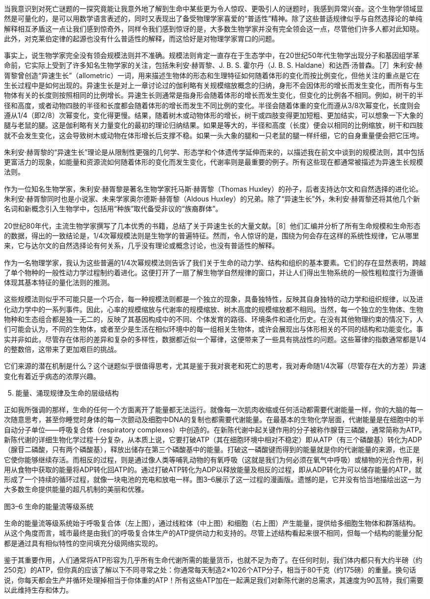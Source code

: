



当我意识到对死亡谜题的一探究竟能让我意外地了解到生命中某些更为令人惊叹、更吸引人的谜题时，我感到异常兴奋。这个生物学领域显然是可量化的，是可以用数学语言表述的，同时又表现出了备受物理学家喜爱的“普适性”精神。除了这些普适规律似乎与自然选择论的单纯解释相互矛盾这一点让我们感到惊奇外，同样令我们感到惊讶的是，大多数生物学家并没有完全领会这一点，尽管他们许多人都对此知晓。此外，对克莱伯定律的起源也没有什么普适性的解释，而这恰好是对物理学家胃口的问题。

事实上，说生物学家完全没有领会规模法则并不准确。规模法则肯定一直存在于生态学中，在20世纪50年代生物学出现分子和基因组学革命前，它实际上受到了许多知名生物学家的关注，包括朱利安·赫胥黎、J. B. S. 霍尔丹（J. B. S. Haldane）和达西·汤普森。［7］朱利安·赫胥黎曾创造“异速生长”（allometric）一词，用来描述生物体的形态和生理特征如何随着体形的变化而按比例变化，但他关注的重点是它在生长过程中是如何出现的。异速生长是对上一章讨论过的伽利略有关规模缩放概念的归纳，身形不会因体形的增长而发生变化，而所有与生物体有关的长度则按照相同的比例增长。异速生长则通常是指身形会随着体形的增长而发生变化，但变化的比例各不相同。例如，树干的半径和高度，或者动物四肢的半径和长度都会随着体形的增长而发生不同比例的变化。半径会随着体重的变化而遵从3/8次幂变化，长度则会遵从1/4（即2/8）次幂变化，变化得更慢。结果，随着树木或动物体形的增长，树干或四肢变得更加短粗、更加结实，可以想象一下大象的腿与老鼠的腿。这是伽利略有关力量变化的最初的理论归纳结果。如果是等大的，半径和高度（长度）便会以相同的比例缩放，树干和四肢就不会发生变化，这会导致树木或动物在体形增长后支撑不稳。如果一头大象的腿和一只老鼠的腿一样纤细，它的自身重量便会把它压垮。

朱利安·赫胥黎的“异速生长”理论是从限制性更强的几何学、形态学和个体遗传学延伸而来的，以描述我在前文中谈到的规模法则，其中包括更富活力的现象，如能量和资源流如何随着体形的变化而发生变化，代谢率则是最重要的例子。所有这些现在都通常被描述为异速生长规模法则。

作为一位知名生物学家，朱利安·赫胥黎是著名生物学家托马斯·赫胥黎（Thomas Huxley）的孙子，后者支持达尔文和自然选择的进化论。朱利安·赫胥黎同时也是小说家、未来学家奥尔德斯·赫胥黎（Aldous Huxley）的兄弟。除了“异速生长”外，朱利安·赫胥黎还将其他几个新名词和新概念引入生物学中，包括用“种族”取代备受非议的“族裔群体”。

20世纪80年代，主流生物学家撰写了几本优秀的书籍，总结了关于异速生长的大量文献。［8］他们汇编并分析了所有生命规模和生命形态的数据，得出的一致结论是，1/4次幂规模法则是生物学的普遍特征。然而，令人惊讶的是，围绕为何会存在这样的系统性规律，它从哪里来，它与达尔文的自然选择论有何关系，几乎没有理论或概念讨论，也没有普适性的解释。

作为一名物理学家，我认为这些普遍的1/4次幂规模法则告诉了我们关于生命的动力学、结构和组织的基本要素。它们的存在显然表明，跨越了单个物种的一般性动力学过程制约着进化。这便打开了一扇了解生物学自然规律的窗口，并让人们得出生物系统的一般性粗粒度行为遵循体现其基本特征的量化法则的推测。

这些规模法则似乎不可能只是一个巧合，每一种规模法则都是一个独立的现象，具备独特性，反映其自身独特的动力学和组织规律，以及进化动力学中的一系列事件。因此，心率的规模缩放与代谢率的规模缩放、树木高度的规模缩放都不相同。当然，每一个独立的生物体、生物物种和生态组合都是独一无二的，反映了其基因构成中的不同、个体发育的路径、环境条件和进化历史。在没有其他物理约束的情况下，人们可能会认为，不同的生物体，或者至少是生活在相似环境中的每一组相关生物体，或许会展现出与体形相关的不同的结构和功能变化。事实并非如此，尽管存在体形的差异和复杂的多样性，数据都近似一个幂律，这便带来了一些具有挑战性的问题。这些幂律的指数通常都是1/4的整数倍，这带来了更加艰巨的挑战。

它们来源的潜在机制是什么？这个谜题似乎很值得思考，尤其是鉴于我对衰老和死亡的思考，我对寿命随1/4次幂（尽管存在大的方差）异速变化有着近乎病态的浓厚兴趣。





5. 能量、涌现规律及生命的层级结构


正如我所强调的那样，生命的任何一个方面离开了能量都无法运行。就像每一次肌肉收缩或任何活动都需要代谢能量一样，你的大脑的每一次随意思考，甚至你睡觉时身体的每一次颤动及细胞中DNA的复制也都需要代谢能量。在最基本的生物化学层面，代谢能量是在细胞中的半自动分子单位——呼吸复合体（respiratory complexes）中创造的。在新陈代谢中起关键作用的分子被称作腺苷三磷酸，通常简称为ATP。新陈代谢的详细生物化学过程十分复杂，从本质上说，它要打破ATP（其在细胞环境中相对不稳定）即从ATP（有三个磷酸基）转化为ADP（腺苷二磷酸，只有两个磷酸基），释放出储存在第三个磷酸基中的能量。打破这一磷酸键而得到的能量就是你的代谢能量的来源，也正是它使你能够继续存活。而相反的过程，则是通过像人类等哺乳动物的有氧呼吸（这就是我们为何必须在氧气中呼吸）或植物的光合作用，利用从食物中获取的能量将ADP转化回ATP的。通过打破ATP转化为ADP以释放能量及相反的过程，即从ADP转化为可以储存能量的ATP，就形成了一个持续的循环过程，就像一块电池的充电和放电一样。图3–6展示了这一过程的漫画版。遗憾的是，它并没有恰当地描绘出这一为大多数生命提供能量的超凡机制的美丽和优雅。





图3–6 生命的能量流等级系统


生命的能量流等级系统始于呼吸复合体（左上图），通过线粒体（中上图）和细胞（右上图）产生能量，提供给多细胞生物体和群落结构。从这个角度而言，城市最终是由我们的呼吸复合体生产的ATP提供动力和支持的。尽管上述结构看起来很不相同，但每一个结构的能量分配都是通过具有相似特性的空间填充分级网络实现的。




鉴于其重要作用，人们通常将ATP形容为几乎所有生命代谢所需的能量货币，也就不足为奇了。在任何时刻，我们体内都只有大约半磅（约250克）的ATP，但你真的应该了解以下不同寻常之处：你通常每天制造2×1026个ATP分子，相当于80千克（约175磅）的重量。换句话说，你每天都会生产并循环处理掉相当于你体重的ATP！所有这些ATP加在一起满足我们对新陈代谢的总需求，其速度为90瓦特，我们需要以此维持生存和体力。
